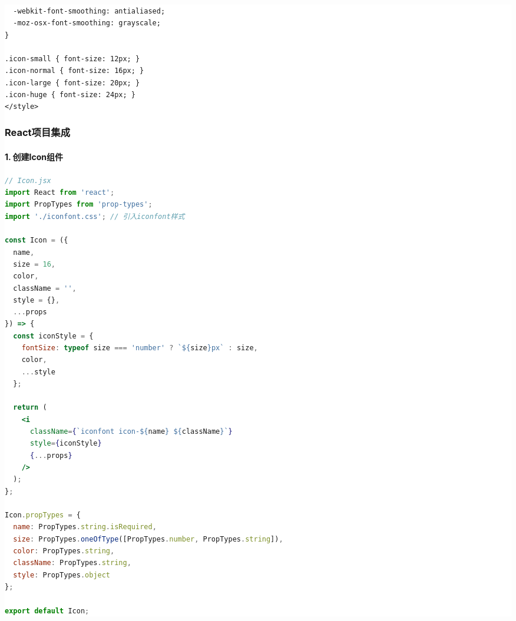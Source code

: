 ```vue
  -webkit-font-smoothing: antialiased;
  -moz-osx-font-smoothing: grayscale;
}

.icon-small { font-size: 12px; }
.icon-normal { font-size: 16px; }
.icon-large { font-size: 20px; }
.icon-huge { font-size: 24px; }
</style>
```

### React项目集成

#### 1. 创建Icon组件

```jsx
// Icon.jsx
import React from 'react';
import PropTypes from 'prop-types';
import './iconfont.css'; // 引入iconfont样式

const Icon = ({ 
  name, 
  size = 16, 
  color, 
  className = '', 
  style = {},
  ...props 
}) => {
  const iconStyle = {
    fontSize: typeof size === 'number' ? `${size}px` : size,
    color,
    ...style
  };

  return (
    <i
      className={`iconfont icon-${name} ${className}`}
      style={iconStyle}
      {...props}
    />
  );
};

Icon.propTypes = {
  name: PropTypes.string.isRequired,
  size: PropTypes.oneOfType([PropTypes.number, PropTypes.string]),
  color: PropTypes.string,
  className: PropTypes.string,
  style: PropTypes.object
};

export default Icon;
```
